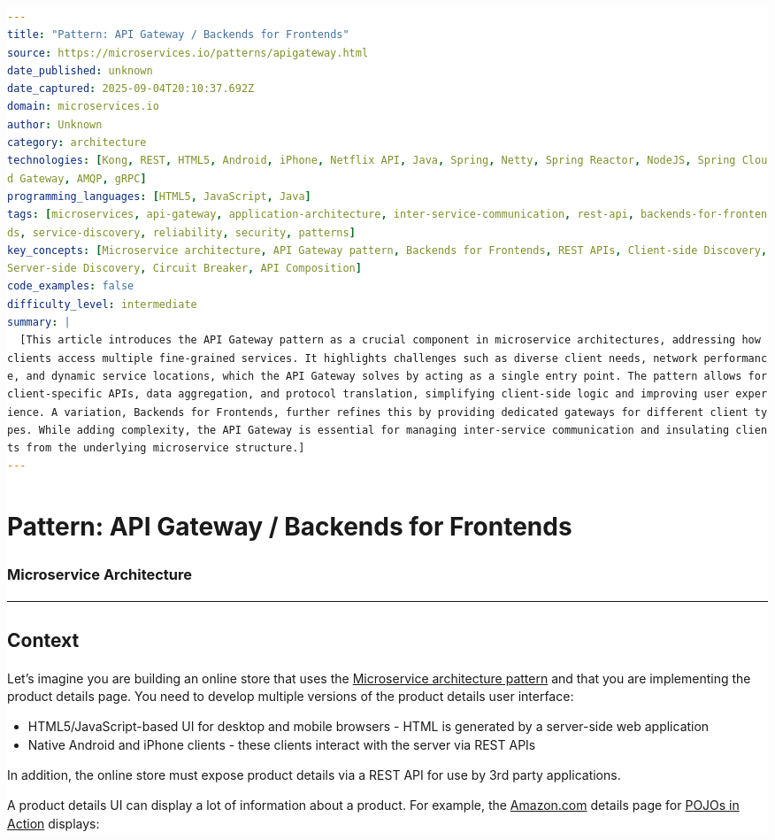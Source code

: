 ```yaml
---
title: "Pattern: API Gateway / Backends for Frontends"
source: https://microservices.io/patterns/apigateway.html
date_published: unknown
date_captured: 2025-09-04T20:10:37.692Z
domain: microservices.io
author: Unknown
category: architecture
technologies: [Kong, REST, HTML5, Android, iPhone, Netflix API, Java, Spring, Netty, Spring Reactor, NodeJS, Spring Cloud Gateway, AMQP, gRPC]
programming_languages: [HTML5, JavaScript, Java]
tags: [microservices, api-gateway, application-architecture, inter-service-communication, rest-api, backends-for-frontends, service-discovery, reliability, security, patterns]
key_concepts: [Microservice architecture, API Gateway pattern, Backends for Frontends, REST APIs, Client-side Discovery, Server-side Discovery, Circuit Breaker, API Composition]
code_examples: false
difficulty_level: intermediate
summary: |
  [This article introduces the API Gateway pattern as a crucial component in microservice architectures, addressing how clients access multiple fine-grained services. It highlights challenges such as diverse client needs, network performance, and dynamic service locations, which the API Gateway solves by acting as a single entry point. The pattern allows for client-specific APIs, data aggregation, and protocol translation, simplifying client-side logic and improving user experience. A variation, Backends for Frontends, further refines this by providing dedicated gateways for different client types. While adding complexity, the API Gateway is essential for managing inter-service communication and insulating clients from the underlying microservice structure.]
---
```

# Pattern: API Gateway / Backends for Frontends

### Microservice Architecture

---

## Context

Let’s imagine you are building an online store that uses the [Microservice architecture pattern](microservices.html) and that you are implementing the product details page. You need to develop multiple versions of the product details user interface:

*   HTML5/JavaScript-based UI for desktop and mobile browsers - HTML is generated by a server-side web application
*   Native Android and iPhone clients - these clients interact with the server via REST APIs

In addition, the online store must expose product details via a REST API for use by 3rd party applications.

A product details UI can display a lot of information about a product. For example, the [Amazon.com](http://Amazon.com) details page for [POJOs in Action](http://www.amazon.com/POJOs-Action-Developing-Applications-Lightweight/dp/1932394583) displays:
